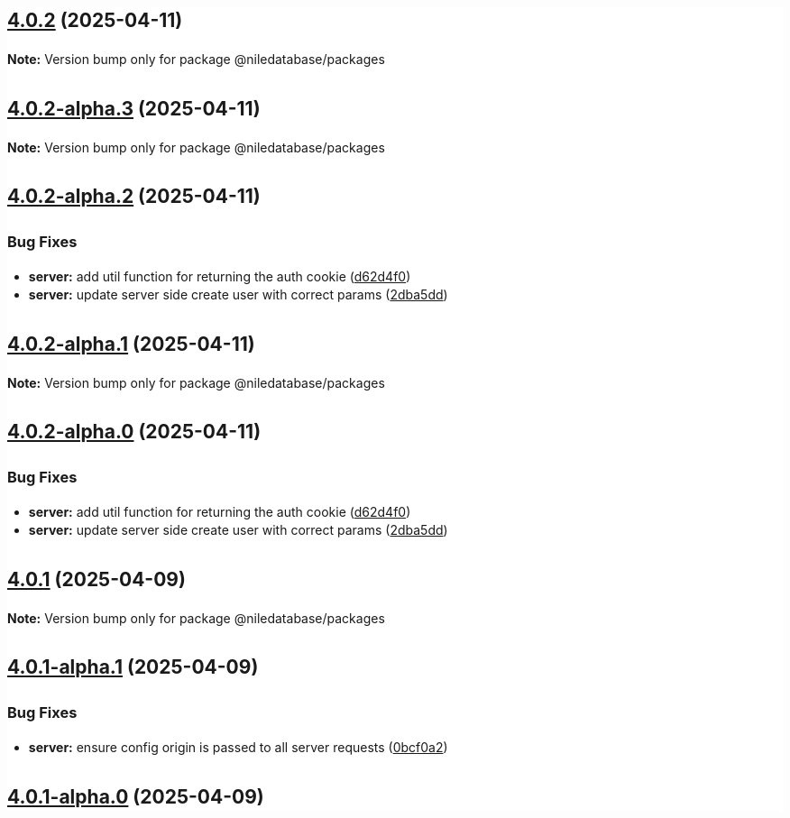 ## [4.0.2](https://github.com/niledatabase/nile-js/compare/v4.0.2-alpha.3...v4.0.2) (2025-04-11)

**Note:** Version bump only for package @niledatabase/packages

## [4.0.2-alpha.3](https://github.com/niledatabase/nile-js/compare/v4.0.2-alpha.2...v4.0.2-alpha.3) (2025-04-11)

**Note:** Version bump only for package @niledatabase/packages

## [4.0.2-alpha.2](https://github.com/niledatabase/nile-js/compare/v4.0.1...v4.0.2-alpha.2) (2025-04-11)

### Bug Fixes

- **server:** add util function for returning the auth cookie ([d62d4f0](https://github.com/niledatabase/nile-js/commit/d62d4f040789f5588a153738011552ec3e398738))
- **server:** update server side create user with correct params ([2dba5dd](https://github.com/niledatabase/nile-js/commit/2dba5ddf9d55989f48455d4de67d0c657da8de37))

## [4.0.2-alpha.1](https://github.com/niledatabase/nile-js/compare/v4.0.2-alpha.0...v4.0.2-alpha.1) (2025-04-11)

**Note:** Version bump only for package @niledatabase/packages

## [4.0.2-alpha.0](https://github.com/niledatabase/nile-js/compare/v4.0.1...v4.0.2-alpha.0) (2025-04-11)

### Bug Fixes

- **server:** add util function for returning the auth cookie ([d62d4f0](https://github.com/niledatabase/nile-js/commit/d62d4f040789f5588a153738011552ec3e398738))
- **server:** update server side create user with correct params ([2dba5dd](https://github.com/niledatabase/nile-js/commit/2dba5ddf9d55989f48455d4de67d0c657da8de37))

## [4.0.1](https://github.com/niledatabase/nile-js/compare/v4.0.1-alpha.1...v4.0.1) (2025-04-09)

**Note:** Version bump only for package @niledatabase/packages

## [4.0.1-alpha.1](https://github.com/niledatabase/nile-js/compare/v4.0.1-alpha.0...v4.0.1-alpha.1) (2025-04-09)

### Bug Fixes

- **server:** ensure config origin is passed to all server requests ([0bcf0a2](https://github.com/niledatabase/nile-js/commit/0bcf0a20d6ced2620a36580a283cca95ff58e672))

## [4.0.1-alpha.0](https://github.com/niledatabase/nile-js/compare/v4.0.0...v4.0.1-alpha.0) (2025-04-09)
